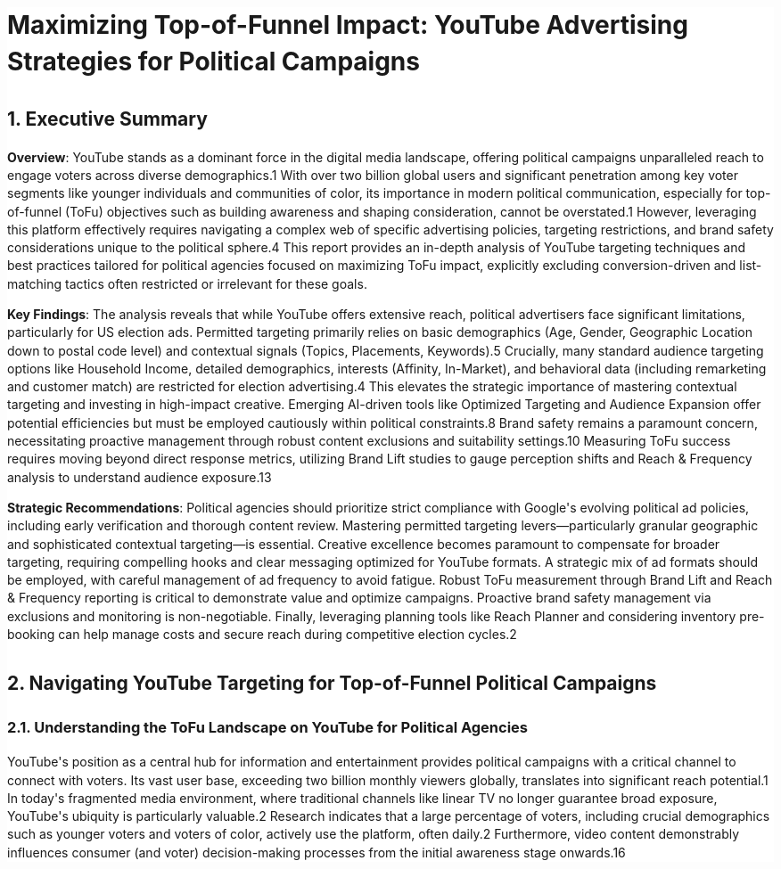 # **Maximizing Top-of-Funnel Impact: YouTube Advertising Strategies for Political Campaigns**

## **1\. Executive Summary**

**Overview**: YouTube stands as a dominant force in the digital media landscape, offering political campaigns unparalleled reach to engage voters across diverse demographics.1 With over two billion global users and significant penetration among key voter segments like younger individuals and communities of color, its importance in modern political communication, especially for top-of-funnel (ToFu) objectives such as building awareness and shaping consideration, cannot be overstated.1 However, leveraging this platform effectively requires navigating a complex web of specific advertising policies, targeting restrictions, and brand safety considerations unique to the political sphere.4 This report provides an in-depth analysis of YouTube targeting techniques and best practices tailored for political agencies focused on maximizing ToFu impact, explicitly excluding conversion-driven and list-matching tactics often restricted or irrelevant for these goals.

**Key Findings**: The analysis reveals that while YouTube offers extensive reach, political advertisers face significant limitations, particularly for US election ads. Permitted targeting primarily relies on basic demographics (Age, Gender, Geographic Location down to postal code level) and contextual signals (Topics, Placements, Keywords).5 Crucially, many standard audience targeting options like Household Income, detailed demographics, interests (Affinity, In-Market), and behavioral data (including remarketing and customer match) are restricted for election advertising.4 This elevates the strategic importance of mastering contextual targeting and investing in high-impact creative. Emerging AI-driven tools like Optimized Targeting and Audience Expansion offer potential efficiencies but must be employed cautiously within political constraints.8 Brand safety remains a paramount concern, necessitating proactive management through robust content exclusions and suitability settings.10 Measuring ToFu success requires moving beyond direct response metrics, utilizing Brand Lift studies to gauge perception shifts and Reach & Frequency analysis to understand audience exposure.13

**Strategic Recommendations**: Political agencies should prioritize strict compliance with Google's evolving political ad policies, including early verification and thorough content review. Mastering permitted targeting levers—particularly granular geographic and sophisticated contextual targeting—is essential. Creative excellence becomes paramount to compensate for broader targeting, requiring compelling hooks and clear messaging optimized for YouTube formats. A strategic mix of ad formats should be employed, with careful management of ad frequency to avoid fatigue. Robust ToFu measurement through Brand Lift and Reach & Frequency reporting is critical to demonstrate value and optimize campaigns. Proactive brand safety management via exclusions and monitoring is non-negotiable. Finally, leveraging planning tools like Reach Planner and considering inventory pre-booking can help manage costs and secure reach during competitive election cycles.2

## **2\. Navigating YouTube Targeting for Top-of-Funnel Political Campaigns**

### **2.1. Understanding the ToFu Landscape on YouTube for Political Agencies**

YouTube's position as a central hub for information and entertainment provides political campaigns with a critical channel to connect with voters. Its vast user base, exceeding two billion monthly viewers globally, translates into significant reach potential.1 In today's fragmented media environment, where traditional channels like linear TV no longer guarantee broad exposure, YouTube's ubiquity is particularly valuable.2 Research indicates that a large percentage of voters, including crucial demographics such as younger voters and voters of color, actively use the platform, often daily.2 Furthermore, video content demonstrably influences consumer (and voter) decision-making processes from the initial awareness stage onwards.16
